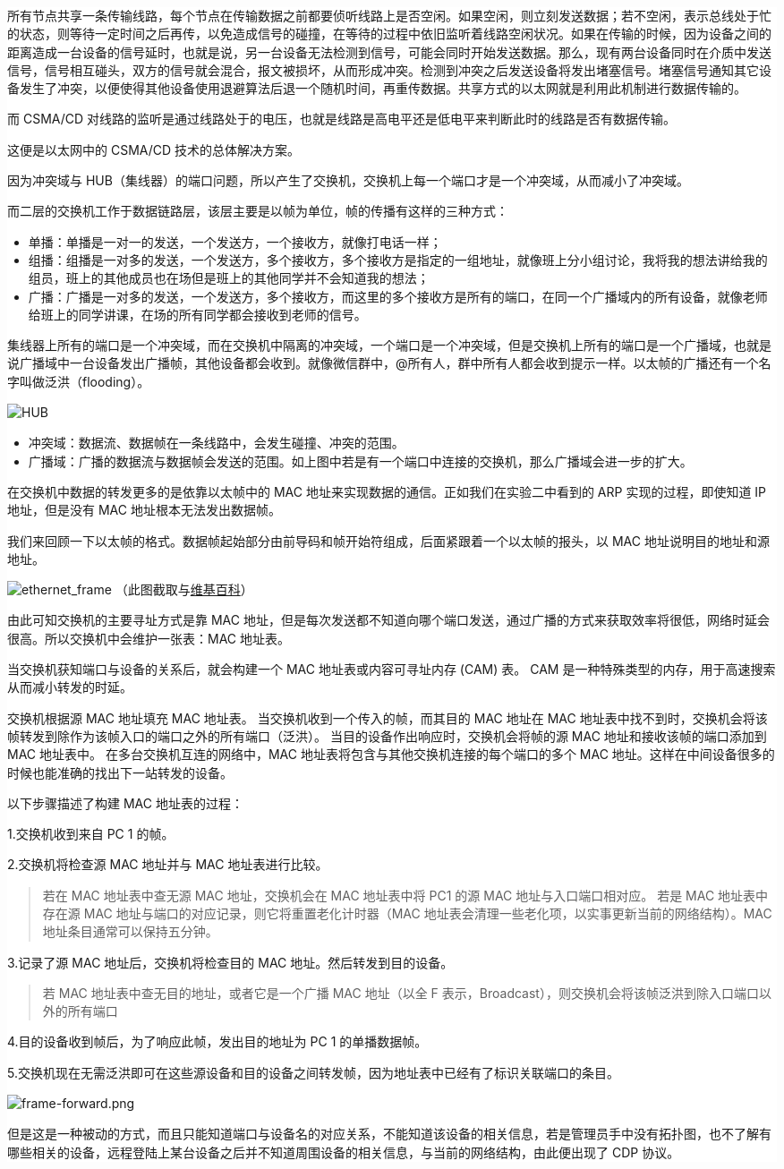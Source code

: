 所有节点共享一条传输线路，每个节点在传输数据之前都要侦听线路上是否空闲。如果空闲，则立刻发送数据；若不空闲，表示总线处于忙的状态，则等待一定时间之后再传，以免造成信号的碰撞，在等待的过程中依旧监听着线路空闲状况。如果在传输的时候，因为设备之间的距离造成一台设备的信号延时，也就是说，另一台设备无法检测到信号，可能会同时开始发送数据。那么，现有两台设备同时在介质中发送信号，信号相互碰头，双方的信号就会混合，报文被损坏，从而形成冲突。检测到冲突之后发送设备将发出堵塞信号。堵塞信号通知其它设备发生了冲突，以便使得其他设备使用退避算法后退一个随机时间，再重传数据。共享方式的以太网就是利用此机制进行数据传输的。

而 CSMA/CD 对线路的监听是通过线路处于的电压，也就是线路是高电平还是低电平来判断此时的线路是否有数据传输。

这便是以太网中的 CSMA/CD 技术的总体解决方案。

因为冲突域与 HUB（集线器）的端口问题，所以产生了交换机，交换机上每一个端口才是一个冲突域，从而减小了冲突域。

而二层的交换机工作于数据链路层，该层主要是以帧为单位，帧的传播有这样的三种方式：

- 单播：单播是一对一的发送，一个发送方，一个接收方，就像打电话一样；
- 组播：组播是一对多的发送，一个发送方，多个接收方，多个接收方是指定的一组地址，就像班上分小组讨论，我将我的想法讲给我的组员，班上的其他成员也在场但是班上的其他同学并不会知道我的想法；
- 广播：广播是一对多的发送，一个发送方，多个接收方，而这里的多个接收方是所有的端口，在同一个广播域内的所有设备，就像老师给班上的同学讲课，在场的所有同学都会接收到老师的信号。

集线器上所有的端口是一个冲突域，而在交换机中隔离的冲突域，一个端口是一个冲突域，但是交换机上所有的端口是一个广播域，也就是说广播域中一台设备发出广播帧，其他设备都会收到。就像微信群中，@所有人，群中所有人都会收到提示一样。以太帧的广播还有一个名字叫做泛洪（flooding）。

![HUB](https://doc.shiyanlou.com/document-uid113508labid2126timestamp1476670921571.png)

- 冲突域：数据流、数据帧在一条线路中，会发生碰撞、冲突的范围。
- 广播域：广播的数据流与数据帧会发送的范围。如上图中若是有一个端口中连接的交换机，那么广播域会进一步的扩大。

在交换机中数据的转发更多的是依靠以太帧中的 MAC 地址来实现数据的通信。正如我们在实验二中看到的 ARP 实现的过程，即使知道 IP 地址，但是没有 MAC 地址根本无法发出数据帧。

我们来回顾一下以太帧的格式。数据帧起始部分由前导码和帧开始符组成，后面紧跟着一个以太帧的报头，以 MAC 地址说明目的地址和源地址。

![ethernet_frame](https://doc.shiyanlou.com/document-uid113508labid1timestamp1475057290835.png) （此图截取与[维基百科](https://en.wikipedia.org/wiki/Ethernet_frame)）

由此可知交换机的主要寻址方式是靠 MAC 地址，但是每次发送都不知道向哪个端口发送，通过广播的方式来获取效率将很低，网络时延会很高。所以交换机中会维护一张表：MAC 地址表。

当交换机获知端口与设备的关系后，就会构建一个 MAC 地址表或内容可寻址内存 (CAM) 表。 CAM 是一种特殊类型的内存，用于高速搜索从而减小转发的时延。

交换机根据源 MAC 地址填充 MAC 地址表。 当交换机收到一个传入的帧，而其目的 MAC 地址在 MAC 地址表中找不到时，交换机会将该帧转发到除作为该帧入口的端口之外的所有端口（泛洪）。 当目的设备作出响应时，交换机会将帧的源 MAC 地址和接收该帧的端口添加到 MAC 地址表中。 在多台交换机互连的网络中，MAC 地址表将包含与其他交换机连接的每个端口的多个 MAC 地址。这样在中间设备很多的时候也能准确的找出下一站转发的设备。

以下步骤描述了构建 MAC 地址表的过程：

1.交换机收到来自 PC 1 的帧。

2.交换机将检查源 MAC 地址并与 MAC 地址表进行比较。

> 若在 MAC 地址表中查无源 MAC 地址，交换机会在 MAC 地址表中将 PC1 的源 MAC 地址与入口端口相对应。 若是 MAC 地址表中存在源 MAC 地址与端口的对应记录，则它将重置老化计时器（MAC 地址表会清理一些老化项，以实事更新当前的网络结构）。MAC 地址条目通常可以保持五分钟。

3.记录了源 MAC 地址后，交换机将检查目的 MAC 地址。然后转发到目的设备。

> 若 MAC 地址表中查无目的地址，或者它是一个广播 MAC 地址（以全 F 表示，Broadcast），则交换机会将该帧泛洪到除入口端口以外的所有端口

4.目的设备收到帧后，为了响应此帧，发出目的地址为 PC 1 的单播数据帧。

5.交换机现在无需泛洪即可在这些源设备和目的设备之间转发帧，因为地址表中已经有了标识关联端口的条目。

![frame-forward.png](https://doc.shiyanlou.com/document-uid113508labid2126timestamp1476681573936.png)

但是这是一种被动的方式，而且只能知道端口与设备名的对应关系，不能知道该设备的相关信息，若是管理员手中没有拓扑图，也不了解有哪些相关的设备，远程登陆上某台设备之后并不知道周围设备的相关信息，与当前的网络结构，由此便出现了 CDP 协议。
